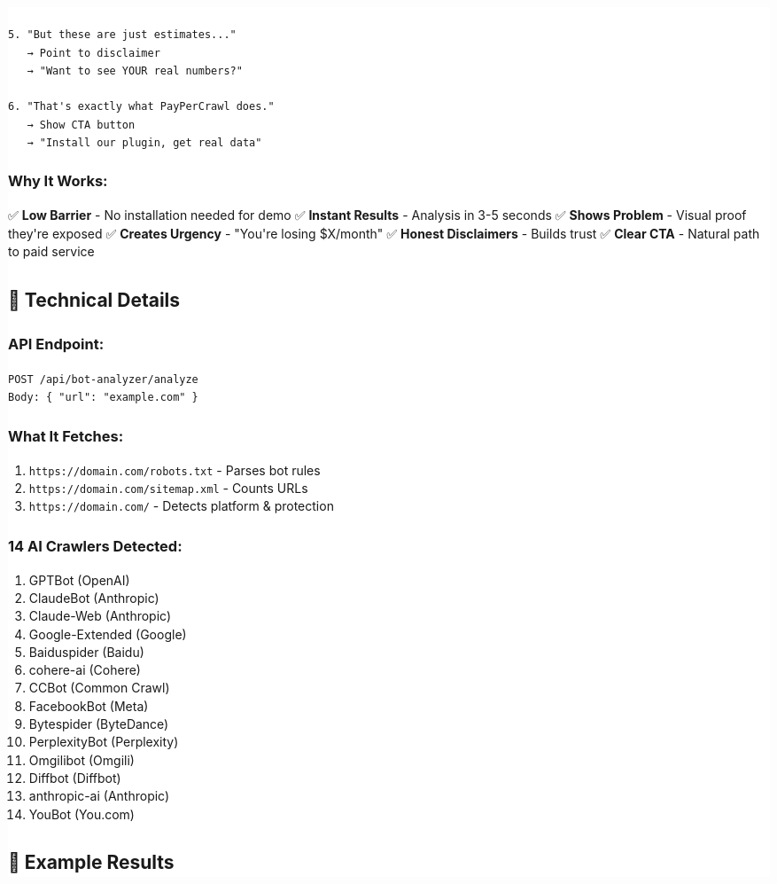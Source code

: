 ```

5. "But these are just estimates..."
   → Point to disclaimer
   → "Want to see YOUR real numbers?"

6. "That's exactly what PayPerCrawl does."
   → Show CTA button
   → "Install our plugin, get real data"
```

### **Why It Works:**

✅ **Low Barrier** - No installation needed for demo
✅ **Instant Results** - Analysis in 3-5 seconds
✅ **Shows Problem** - Visual proof they're exposed
✅ **Creates Urgency** - "You're losing $X/month"
✅ **Honest Disclaimers** - Builds trust
✅ **Clear CTA** - Natural path to paid service

## 🔧 Technical Details

### **API Endpoint:**
```
POST /api/bot-analyzer/analyze
Body: { "url": "example.com" }
```

### **What It Fetches:**
1. `https://domain.com/robots.txt` - Parses bot rules
2. `https://domain.com/sitemap.xml` - Counts URLs
3. `https://domain.com/` - Detects platform & protection

### **14 AI Crawlers Detected:**
1. GPTBot (OpenAI)
2. ClaudeBot (Anthropic)
3. Claude-Web (Anthropic)
4. Google-Extended (Google)
5. Baiduspider (Baidu)
6. cohere-ai (Cohere)
7. CCBot (Common Crawl)
8. FacebookBot (Meta)
9. Bytespider (ByteDance)
10. PerplexityBot (Perplexity)
11. Omgilibot (Omgili)
12. Diffbot (Diffbot)
13. anthropic-ai (Anthropic)
14. YouBot (You.com)

## 📝 Example Results
